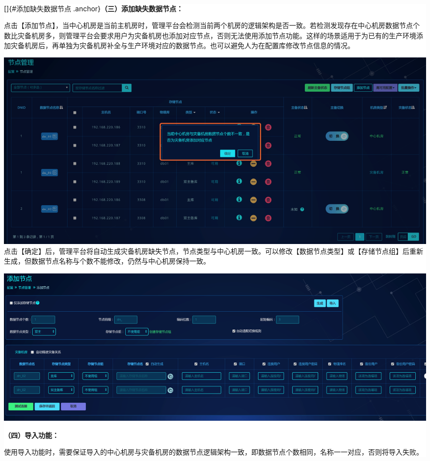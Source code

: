[]{#添加缺失数据节点 .anchor}**（三）添加缺失数据节点：**

点击【添加节点】，当中心机房是当前主机房时，管理平台会检测当前两个机房的逻辑架构是否一致。若检测发现存在中心机房数据节点个数比灾备机房多，则管理平台会要求用户为灾备机房也添加对应节点，否则无法使用添加节点功能。这样的场景适用于为已有的生产环境添加灾备机房后，再单独为灾备机房补全与生产环境对应的数据节点。也可以避免人为在配置库修改节点信息的情况。

![](assets/cross-idc-dr/image40.png)点击【确定】后，管理平台将自动生成灾备机房缺失节点，节点类型与中心机房一致。可以修改【数据节点类型】或【存储节点组】后重新生成，但数据节点名称与个数不能修改，仍然与中心机房保持一致。

![](assets/cross-idc-dr/image41.png)

**（四）导入功能：**

使用导入功能时，需要保证导入的中心机房与灾备机房的数据节点逻辑架构一致，即数据节点个数相同，名称一一对应，否则将导入失败。
